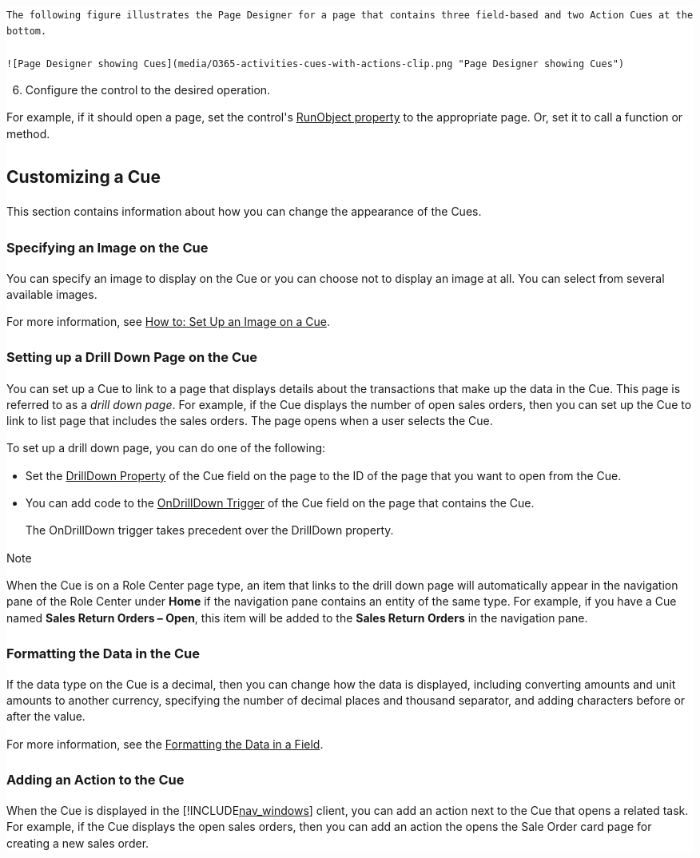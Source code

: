     The following figure illustrates the Page Designer for a page that contains three field-based and two Action Cues at the bottom.  
  
    ![Page Designer showing Cues](media/O365-activities-cues-with-actions-clip.png "Page Designer showing Cues")  

6. Configure the control to the desired operation.

  For example, if it should open a page, set the control's [RunObject property](runobject-property.md) to the appropriate page. Or, set it to call a function or method.


## Customizing a Cue  
 This section contains information about how you can change the appearance of the Cues.  
  
###  <a name="SpecifyImage"></a> Specifying an Image on the Cue  
 You can specify an image to display on the Cue or you can choose not to display an image at all.  You can select from several available images.  
  
 For more information, see [How to: Set Up an Image on a Cue](How-to--Set-Up-an-Image-on-a-Cue.md).  
  
###  <a name="DrillDown"></a> Setting up a Drill Down Page on the Cue  
You can set up a Cue to link to a page that displays details about the transactions that make up the data in the Cue. This page is referred to as a *drill down page*. For example, if the Cue displays the number of open sales orders, then you can set up the Cue to link to list page that includes the sales orders. The page opens when a user selects the Cue.  
  
 To set up a drill down page, you can do one of the following:  
  
-   Set the [DrillDown Property](DrillDown-Property.md) of the Cue field on the page to the ID of the page that you want to open from the Cue.  
  
-   You can add code to the [OnDrillDown Trigger](OnDrillDown-Trigger.md) of the Cue field on the page that contains the Cue.  
  
     The OnDrillDown trigger takes precedent over the DrillDown property.  
  
> [!NOTE]  
>  When the Cue is on a Role Center page type, an item that links to the drill down page will automatically appear in the navigation pane of the Role Center under **Home** if the navigation pane contains an entity of the same type. For example, if you have a Cue named **Sales Return Orders – Open**, this item will be added to the **Sales Return Orders** in the navigation pane.  
  
###  <a name="FormatData"></a> Formatting the Data in the Cue  
 If the data type on the Cue is a decimal, then you can change how the data is displayed, including converting amounts and unit amounts to another currency, specifying the number of decimal places and thousand separator, and adding characters before or after the value.  
  
 For more information, see the [Formatting the Data in a Field](Formatting-the-Data-in-a-Field.md).  
  
###  <a name="AddAction"></a> Adding an Action to the Cue  
 When the Cue is displayed in the [!INCLUDE[nav_windows](includes/nav_windows_md.md)] client, you can add an action next to the Cue that opens a related task. For example, if the Cue displays the open sales orders, then you can add an action the opens the Sale Order card page for creating a new sales order.  
  